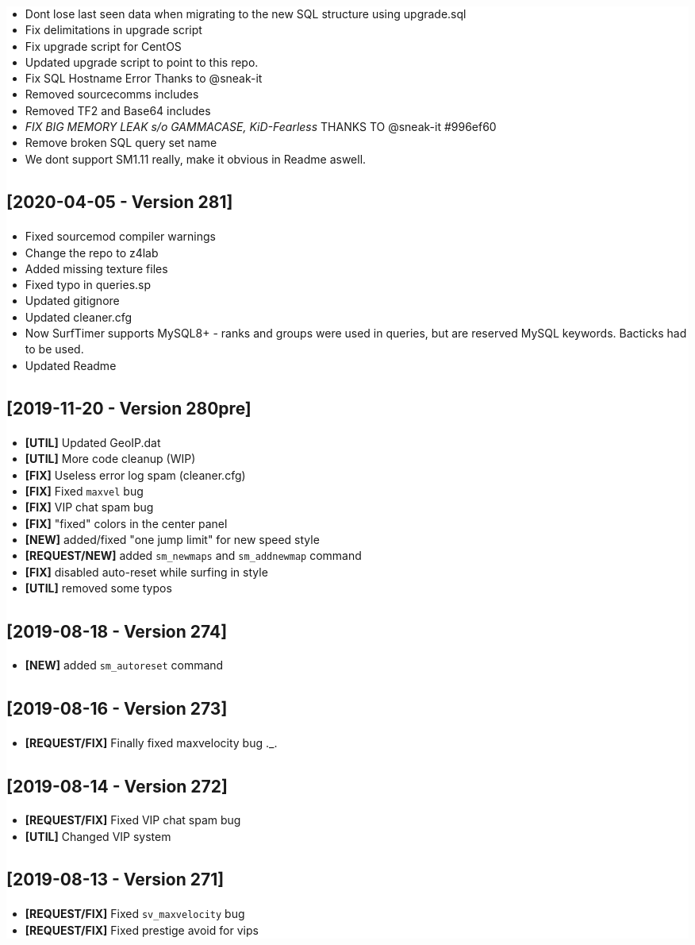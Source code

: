 - Dont lose last seen data when migrating to the new SQL structure using upgrade.sql
- Fix delimitations in upgrade script
- Fix upgrade script for CentOS
- Updated upgrade script to point to this repo.
- Fix SQL Hostname Error Thanks to @sneak-it
- Removed sourcecomms includes
- Removed TF2 and Base64 includes
- _FIX BIG MEMORY LEAK s/o GAMMACASE, KiD-Fearless_ THANKS TO @sneak-it #996ef60
- Remove broken SQL query set name
- We dont support SM1.11 really, make it obvious in Readme aswell.

[2020-04-05 - Version 281]
---
- Fixed sourcemod compiler warnings
- Change the repo to z4lab
- Added missing texture files
- Fixed typo in queries.sp
- Updated gitignore
- Updated cleaner.cfg
- Now SurfTimer supports MySQL8+ - ranks and groups were used in queries, but are reserved MySQL keywords. Bacticks had to be used.
- Updated Readme

[2019-11-20 - Version 280pre]
---
* **[UTIL]** Updated GeoIP.dat
* **[UTIL]** More code cleanup (WIP)
* **[FIX]** Useless error log spam (cleaner.cfg)
* **[FIX]** Fixed `maxvel` bug
* **[FIX]** VIP chat spam bug
* **[FIX]** "fixed" colors in the center panel
* **[NEW]** added/fixed "one jump limit" for new speed style
* **[REQUEST/NEW]** added `sm_newmaps` and `sm_addnewmap` command
* **[FIX]** disabled auto-reset while surfing in style
* **[UTIL]** removed some typos

[2019-08-18 - Version 274]
---
* **[NEW]** added `sm_autoreset` command

[2019-08-16 - Version 273]
---
* **[REQUEST/FIX]** Finally fixed maxvelocity bug ._.

[2019-08-14 - Version 272]
---
* **[REQUEST/FIX]** Fixed VIP chat spam bug
* **[UTIL]** Changed VIP system

[2019-08-13 - Version 271]
---
* **[REQUEST/FIX]** Fixed `sv_maxvelocity` bug
* **[REQUEST/FIX]** Fixed prestige avoid for vips
